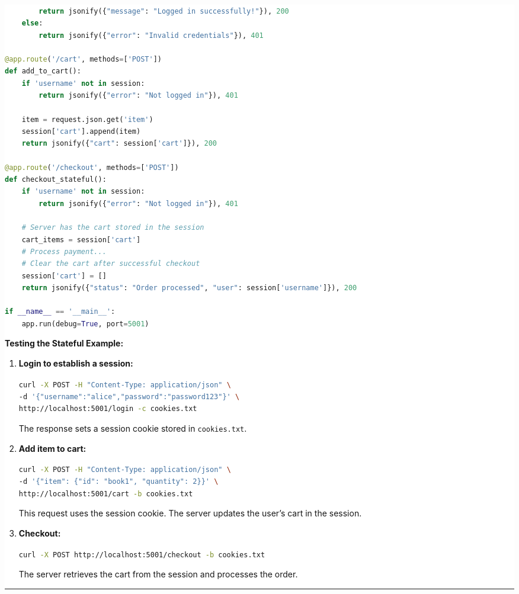 ```python
        return jsonify({"message": "Logged in successfully!"}), 200
    else:
        return jsonify({"error": "Invalid credentials"}), 401

@app.route('/cart', methods=['POST'])
def add_to_cart():
    if 'username' not in session:
        return jsonify({"error": "Not logged in"}), 401

    item = request.json.get('item')
    session['cart'].append(item)
    return jsonify({"cart": session['cart']}), 200

@app.route('/checkout', methods=['POST'])
def checkout_stateful():
    if 'username' not in session:
        return jsonify({"error": "Not logged in"}), 401

    # Server has the cart stored in the session
    cart_items = session['cart']
    # Process payment...
    # Clear the cart after successful checkout
    session['cart'] = []
    return jsonify({"status": "Order processed", "user": session['username']}), 200

if __name__ == '__main__':
    app.run(debug=True, port=5001)
```

**Testing the Stateful Example:**

1. **Login to establish a session:**
   ```bash
   curl -X POST -H "Content-Type: application/json" \
   -d '{"username":"alice","password":"password123"}' \
   http://localhost:5001/login -c cookies.txt
   ```

   The response sets a session cookie stored in `cookies.txt`.

2. **Add item to cart:**
   ```bash
   curl -X POST -H "Content-Type: application/json" \
   -d '{"item": {"id": "book1", "quantity": 2}}' \
   http://localhost:5001/cart -b cookies.txt
   ```

   This request uses the session cookie. The server updates the user’s cart in the session.

3. **Checkout:**
   ```bash
   curl -X POST http://localhost:5001/checkout -b cookies.txt
   ```
   
   The server retrieves the cart from the session and processes the order.

---